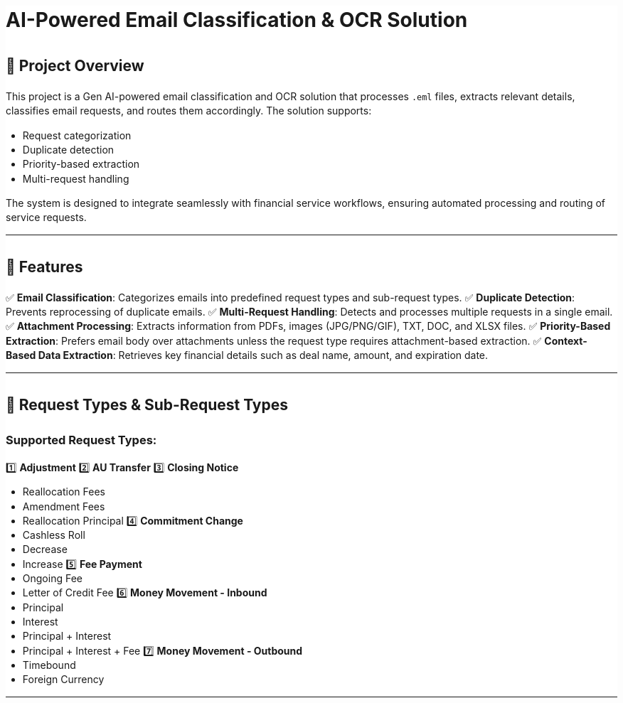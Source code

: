 # AI-Powered Email Classification & OCR Solution

## 📌 Project Overview
This project is a Gen AI-powered email classification and OCR solution that processes `.eml` files, extracts relevant details, classifies email requests, and routes them accordingly. The solution supports:
- Request categorization
- Duplicate detection
- Priority-based extraction
- Multi-request handling

The system is designed to integrate seamlessly with financial service workflows, ensuring automated processing and routing of service requests.

---

## 🚀 Features
✅ **Email Classification**: Categorizes emails into predefined request types and sub-request types.
✅ **Duplicate Detection**: Prevents reprocessing of duplicate emails.
✅ **Multi-Request Handling**: Detects and processes multiple requests in a single email.
✅ **Attachment Processing**: Extracts information from PDFs, images (JPG/PNG/GIF), TXT, DOC, and XLSX files.
✅ **Priority-Based Extraction**: Prefers email body over attachments unless the request type requires attachment-based extraction.
✅ **Context-Based Data Extraction**: Retrieves key financial details such as deal name, amount, and expiration date.

---

## 📂 Request Types & Sub-Request Types
### Supported Request Types:
1️⃣ **Adjustment**
2️⃣ **AU Transfer**
3️⃣ **Closing Notice**  
   - Reallocation Fees
   - Amendment Fees
   - Reallocation Principal
4️⃣ **Commitment Change**  
   - Cashless Roll
   - Decrease
   - Increase
5️⃣ **Fee Payment**  
   - Ongoing Fee
   - Letter of Credit Fee
6️⃣ **Money Movement - Inbound**  
   - Principal
   - Interest
   - Principal + Interest
   - Principal + Interest + Fee
7️⃣ **Money Movement - Outbound**  
   - Timebound
   - Foreign Currency

---